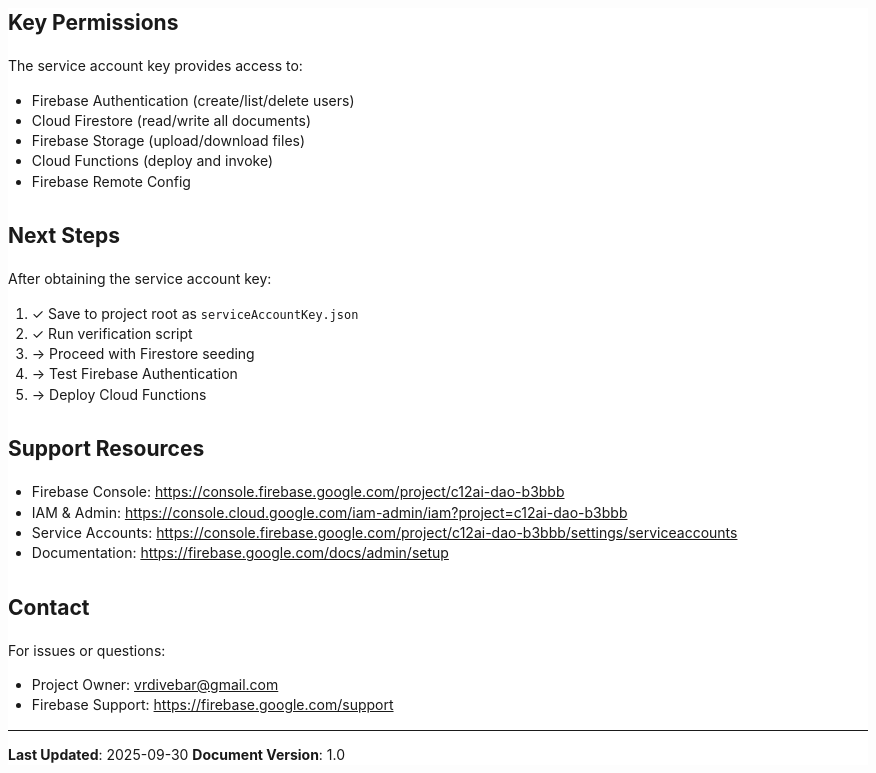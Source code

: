 ## Key Permissions

The service account key provides access to:
- Firebase Authentication (create/list/delete users)
- Cloud Firestore (read/write all documents)
- Firebase Storage (upload/download files)
- Cloud Functions (deploy and invoke)
- Firebase Remote Config

## Next Steps

After obtaining the service account key:
1. ✓ Save to project root as `serviceAccountKey.json`
2. ✓ Run verification script
3. → Proceed with Firestore seeding
4. → Test Firebase Authentication
5. → Deploy Cloud Functions

## Support Resources

- Firebase Console: https://console.firebase.google.com/project/c12ai-dao-b3bbb
- IAM & Admin: https://console.cloud.google.com/iam-admin/iam?project=c12ai-dao-b3bbb
- Service Accounts: https://console.firebase.google.com/project/c12ai-dao-b3bbb/settings/serviceaccounts
- Documentation: https://firebase.google.com/docs/admin/setup

## Contact

For issues or questions:
- Project Owner: vrdivebar@gmail.com
- Firebase Support: https://firebase.google.com/support

---

**Last Updated**: 2025-09-30
**Document Version**: 1.0
